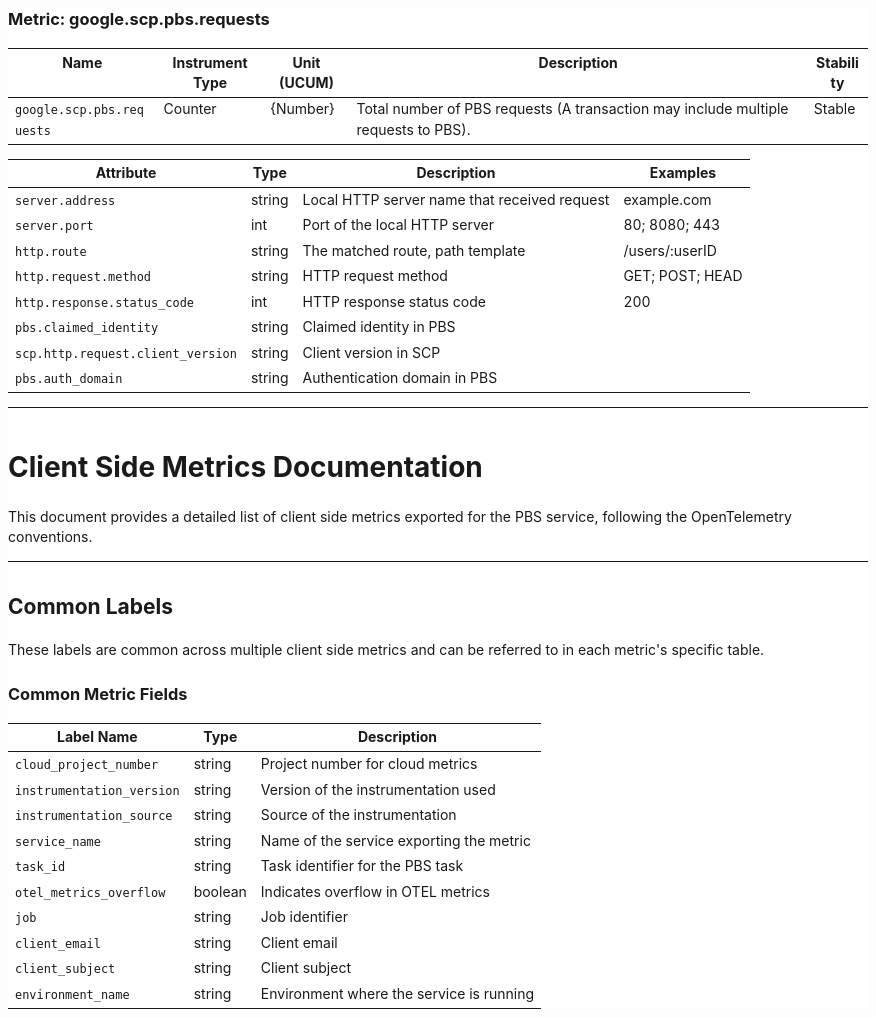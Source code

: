 
### Metric: google.scp.pbs.requests

| Name                      | Instrument Type | Unit (UCUM) | Description                                                                        | Stability |
|---------------------------|-----------------|-------------|------------------------------------------------------------------------------------|-----------|
| `google.scp.pbs.requests` | Counter         | {Number}    | Total number of PBS requests (A transaction may include multiple requests to PBS). | Stable    |

| Attribute                         | Type   | Description                                  | Examples        |
|-----------------------------------|--------|----------------------------------------------|-----------------|
| `server.address`                  | string | Local HTTP server name that received request | example.com     |
| `server.port`                     | int    | Port of the local HTTP server                | 80; 8080; 443   |
| `http.route`                      | string | The matched route, path template             | /users/:userID  |
| `http.request.method`             | string | HTTP request method                          | GET; POST; HEAD |
| `http.response.status_code`       | int    | HTTP response status code                    | 200             |
| `pbs.claimed_identity`            | string | Claimed identity in PBS                      |                 |
| `scp.http.request.client_version` | string | Client version in SCP                        |                 |
| `pbs.auth_domain`                 | string | Authentication domain in PBS                 |                 |

---

# Client Side Metrics Documentation

This document provides a detailed list of client side metrics exported for the
PBS service, following the OpenTelemetry conventions.

---

## Common Labels

These labels are common across multiple client side metrics and can be referred
to in each metric's specific table.

### Common Metric Fields

| Label Name                | Type    | Description                              |
|---------------------------|---------|------------------------------------------|
| `cloud_project_number`    | string  | Project number for cloud metrics         |
| `instrumentation_version` | string  | Version of the instrumentation used      |
| `instrumentation_source`  | string  | Source of the instrumentation            |
| `service_name`            | string  | Name of the service exporting the metric |
| `task_id`                 | string  | Task identifier for the PBS task         |
| `otel_metrics_overflow`   | boolean | Indicates overflow in OTEL metrics       |
| `job`                     | string  | Job identifier                           |
| `client_email`            | string  | Client email                             |
| `client_subject`          | string  | Client subject                           |
| `environment_name`        | string  | Environment where the service is running |
